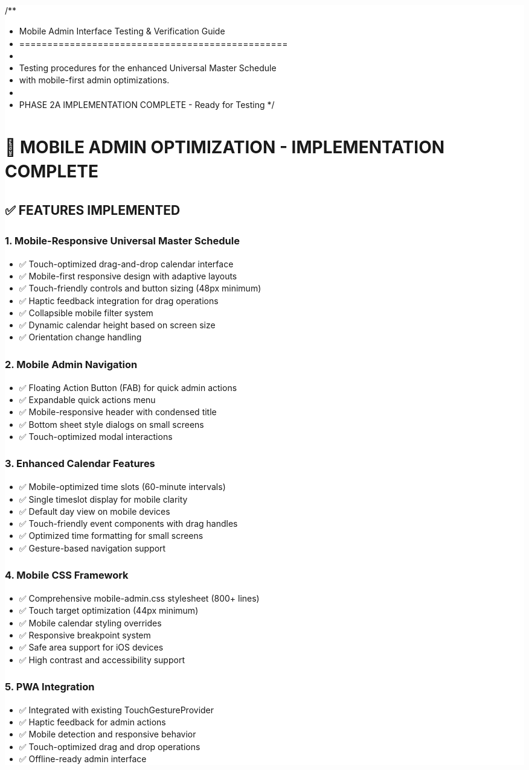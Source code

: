 /**
 * Mobile Admin Interface Testing & Verification Guide
 * ================================================
 * 
 * Testing procedures for the enhanced Universal Master Schedule
 * with mobile-first admin optimizations.
 * 
 * PHASE 2A IMPLEMENTATION COMPLETE - Ready for Testing
 */

# 🎯 MOBILE ADMIN OPTIMIZATION - IMPLEMENTATION COMPLETE

## ✅ FEATURES IMPLEMENTED

### **1. Mobile-Responsive Universal Master Schedule**
- ✅ Touch-optimized drag-and-drop calendar interface
- ✅ Mobile-first responsive design with adaptive layouts
- ✅ Touch-friendly controls and button sizing (48px minimum)
- ✅ Haptic feedback integration for drag operations
- ✅ Collapsible mobile filter system
- ✅ Dynamic calendar height based on screen size
- ✅ Orientation change handling

### **2. Mobile Admin Navigation**
- ✅ Floating Action Button (FAB) for quick admin actions  
- ✅ Expandable quick actions menu
- ✅ Mobile-responsive header with condensed title
- ✅ Bottom sheet style dialogs on small screens
- ✅ Touch-optimized modal interactions

### **3. Enhanced Calendar Features**
- ✅ Mobile-optimized time slots (60-minute intervals)
- ✅ Single timeslot display for mobile clarity
- ✅ Default day view on mobile devices
- ✅ Touch-friendly event components with drag handles
- ✅ Optimized time formatting for small screens
- ✅ Gesture-based navigation support

### **4. Mobile CSS Framework**
- ✅ Comprehensive mobile-admin.css stylesheet (800+ lines)
- ✅ Touch target optimization (44px minimum)
- ✅ Mobile calendar styling overrides
- ✅ Responsive breakpoint system
- ✅ Safe area support for iOS devices
- ✅ High contrast and accessibility support

### **5. PWA Integration**
- ✅ Integrated with existing TouchGestureProvider
- ✅ Haptic feedback for admin actions
- ✅ Mobile detection and responsive behavior
- ✅ Touch-optimized drag and drop operations
- ✅ Offline-ready admin interface
